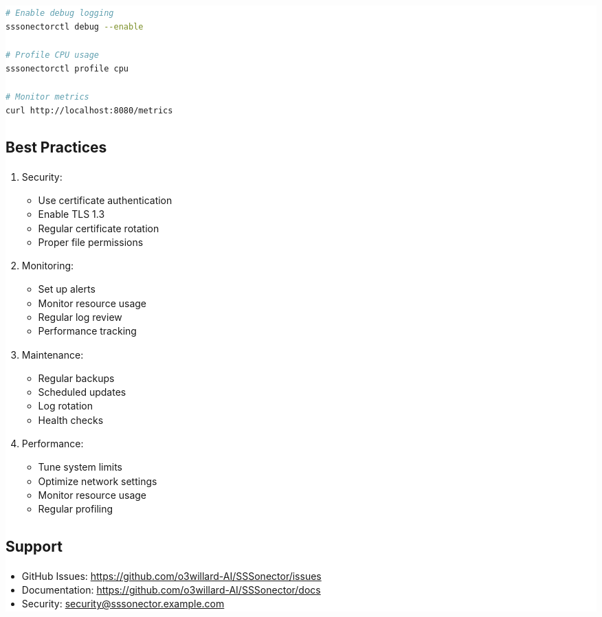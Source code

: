 ```bash
# Enable debug logging
sssonectorctl debug --enable

# Profile CPU usage
sssonectorctl profile cpu

# Monitor metrics
curl http://localhost:8080/metrics
```

## Best Practices

1. Security:
   - Use certificate authentication
   - Enable TLS 1.3
   - Regular certificate rotation
   - Proper file permissions

2. Monitoring:
   - Set up alerts
   - Monitor resource usage
   - Regular log review
   - Performance tracking

3. Maintenance:
   - Regular backups
   - Scheduled updates
   - Log rotation
   - Health checks

4. Performance:
   - Tune system limits
   - Optimize network settings
   - Monitor resource usage
   - Regular profiling

## Support

- GitHub Issues: https://github.com/o3willard-AI/SSSonector/issues
- Documentation: https://github.com/o3willard-AI/SSSonector/docs
- Security: security@sssonector.example.com
